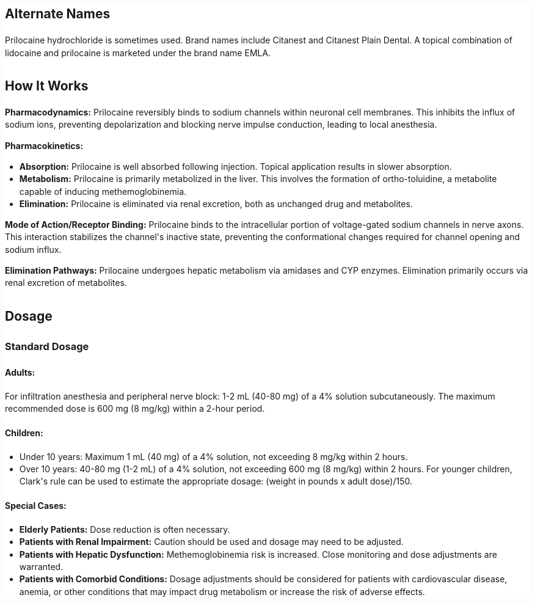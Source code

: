 ## **Alternate Names**

Prilocaine hydrochloride is sometimes used. Brand names include Citanest and Citanest Plain Dental.  A topical combination of lidocaine and prilocaine is marketed under the brand name EMLA.

## **How It Works**

**Pharmacodynamics:** Prilocaine reversibly binds to sodium channels within neuronal cell membranes.  This inhibits the influx of sodium ions, preventing depolarization and blocking nerve impulse conduction, leading to local anesthesia.

**Pharmacokinetics:**

* **Absorption:** Prilocaine is well absorbed following injection. Topical application results in slower absorption.
* **Metabolism:** Prilocaine is primarily metabolized in the liver. This involves the formation of ortho-toluidine, a metabolite capable of inducing methemoglobinemia.
* **Elimination:**  Prilocaine is eliminated via renal excretion, both as unchanged drug and metabolites.


**Mode of Action/Receptor Binding:**  Prilocaine binds to the intracellular portion of voltage-gated sodium channels in nerve axons. This interaction stabilizes the channel's inactive state, preventing the conformational changes required for channel opening and sodium influx.

**Elimination Pathways:** Prilocaine undergoes hepatic metabolism via amidases and CYP enzymes.  Elimination primarily occurs via renal excretion of metabolites.

## **Dosage**

### **Standard Dosage**

#### **Adults:**

For infiltration anesthesia and peripheral nerve block: 1-2 mL (40-80 mg) of a 4% solution subcutaneously. The maximum recommended dose is 600 mg (8 mg/kg) within a 2-hour period.

#### **Children:**

* Under 10 years: Maximum 1 mL (40 mg) of a 4% solution, not exceeding 8 mg/kg within 2 hours.
* Over 10 years:  40-80 mg (1-2 mL) of a 4% solution, not exceeding 600 mg (8 mg/kg) within 2 hours.  For younger children, Clark's rule can be used to estimate the appropriate dosage: (weight in pounds x adult dose)/150.

#### **Special Cases:**

* **Elderly Patients:** Dose reduction is often necessary.
* **Patients with Renal Impairment:**  Caution should be used and dosage may need to be adjusted.
* **Patients with Hepatic Dysfunction:**  Methemoglobinemia risk is increased.  Close monitoring and dose adjustments are warranted.
* **Patients with Comorbid Conditions:** Dosage adjustments should be considered for patients with cardiovascular disease, anemia, or other conditions that may impact drug metabolism or increase the risk of adverse effects.
